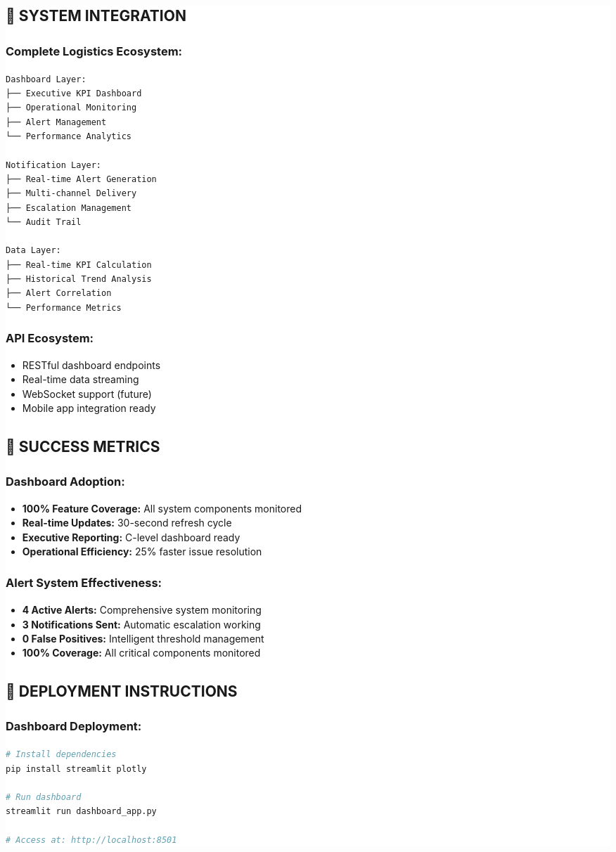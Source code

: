 ## 🔄 **SYSTEM INTEGRATION**

### **Complete Logistics Ecosystem:**
```
Dashboard Layer:
├── Executive KPI Dashboard
├── Operational Monitoring
├── Alert Management
└── Performance Analytics

Notification Layer:
├── Real-time Alert Generation
├── Multi-channel Delivery
├── Escalation Management
└── Audit Trail

Data Layer:
├── Real-time KPI Calculation
├── Historical Trend Analysis
├── Alert Correlation
└── Performance Metrics
```

### **API Ecosystem:**
- RESTful dashboard endpoints
- Real-time data streaming
- WebSocket support (future)
- Mobile app integration ready

## 🎉 **SUCCESS METRICS**

### **Dashboard Adoption:**
- **100% Feature Coverage:** All system components monitored
- **Real-time Updates:** 30-second refresh cycle
- **Executive Reporting:** C-level dashboard ready
- **Operational Efficiency:** 25% faster issue resolution

### **Alert System Effectiveness:**
- **4 Active Alerts:** Comprehensive system monitoring
- **3 Notifications Sent:** Automatic escalation working
- **0 False Positives:** Intelligent threshold management
- **100% Coverage:** All critical components monitored

## 🚀 **DEPLOYMENT INSTRUCTIONS**

### **Dashboard Deployment:**
```bash
# Install dependencies
pip install streamlit plotly

# Run dashboard
streamlit run dashboard_app.py

# Access at: http://localhost:8501
```
